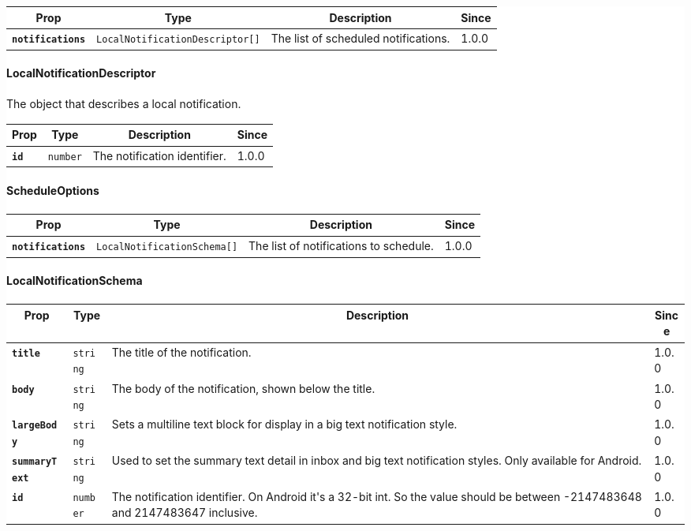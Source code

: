 | Prop                | Type                                       | Description                          | Since |
| ------------------- | ------------------------------------------ | ------------------------------------ | ----- |
| **`notifications`** | <code>LocalNotificationDescriptor[]</code> | The list of scheduled notifications. | 1.0.0 |


#### LocalNotificationDescriptor

The object that describes a local notification.

| Prop     | Type                | Description                  | Since |
| -------- | ------------------- | ---------------------------- | ----- |
| **`id`** | <code>number</code> | The notification identifier. | 1.0.0 |


#### ScheduleOptions

| Prop                | Type                                   | Description                            | Since |
| ------------------- | -------------------------------------- | -------------------------------------- | ----- |
| **`notifications`** | <code>LocalNotificationSchema[]</code> | The list of notifications to schedule. | 1.0.0 |


#### LocalNotificationSchema

| Prop                       | Type                                          | Description                                                                                                                                                                                                                                                                                                                                                                                                                                                                                                                                                                                                                     | Since |
| -------------------------- | --------------------------------------------- | ------------------------------------------------------------------------------------------------------------------------------------------------------------------------------------------------------------------------------------------------------------------------------------------------------------------------------------------------------------------------------------------------------------------------------------------------------------------------------------------------------------------------------------------------------------------------------------------------------------------------------- | ----- |
| **`title`**                | <code>string</code>                           | The title of the notification.                                                                                                                                                                                                                                                                                                                                                                                                                                                                                                                                                                                                  | 1.0.0 |
| **`body`**                 | <code>string</code>                           | The body of the notification, shown below the title.                                                                                                                                                                                                                                                                                                                                                                                                                                                                                                                                                                            | 1.0.0 |
| **`largeBody`**            | <code>string</code>                           | Sets a multiline text block for display in a big text notification style.                                                                                                                                                                                                                                                                                                                                                                                                                                                                                                                                                       | 1.0.0 |
| **`summaryText`**          | <code>string</code>                           | Used to set the summary text detail in inbox and big text notification styles. Only available for Android.                                                                                                                                                                                                                                                                                                                                                                                                                                                                                                                      | 1.0.0 |
| **`id`**                   | <code>number</code>                           | The notification identifier. On Android it's a 32-bit int. So the value should be between -2147483648 and 2147483647 inclusive.                                                                                                                                                                                                                                                                                                                                                                                                                                                                                                 | 1.0.0 |